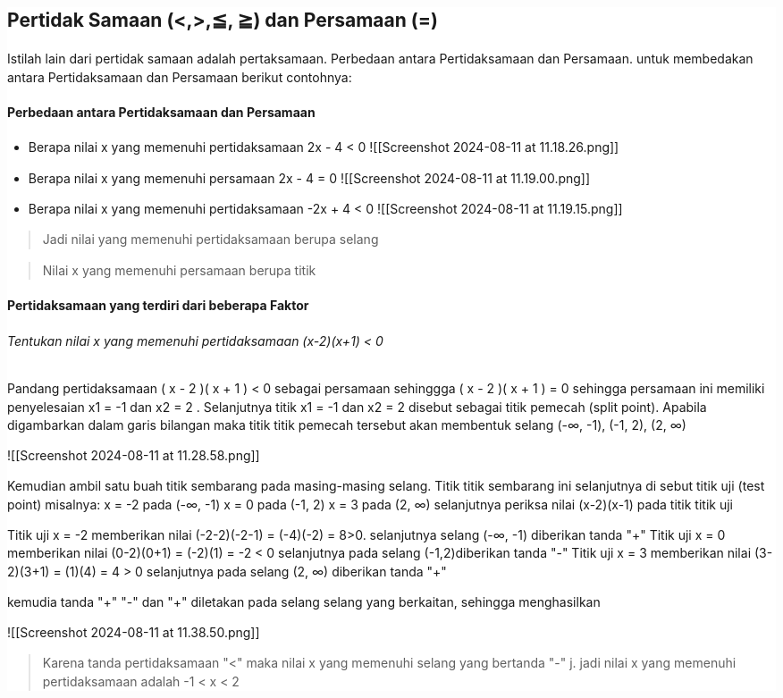 

## Pertidak Samaan (<,>,≦, ≧) dan Persamaan (=)

Istilah lain dari pertidak samaan adalah pertaksamaan. Perbedaan antara Pertidaksamaan dan Persamaan. untuk membedakan antara Pertidaksamaan dan Persamaan berikut contohnya:

#### Perbedaan antara Pertidaksamaan dan Persamaan

- Berapa nilai x yang memenuhi pertidaksamaan 2x - 4 < 0
  ![[Screenshot 2024-08-11 at 11.18.26.png]]
  
- Berapa nilai x yang memenuhi persamaan 2x - 4 = 0
  ![[Screenshot 2024-08-11 at 11.19.00.png]]
  
- Berapa nilai x yang memenuhi pertidaksamaan -2x + 4 < 0
  ![[Screenshot 2024-08-11 at 11.19.15.png]]


> Jadi nilai yang memenuhi pertidaksamaan berupa selang

> Nilai x yang memenuhi persamaan berupa titik


#### Pertidaksamaan yang terdiri dari beberapa Faktor


###### Tentukan nilai x yang memenuhi pertidaksamaan (x-2)(x+1) < 0

Pandang pertidaksamaan ( x - 2 )( x + 1 ) < 0 sebagai persamaan sehinggga ( x - 2 )( x + 1 ) = 0
sehingga persamaan ini memiliki penyelesaian x1 = -1 dan x2 = 2 . Selanjutnya titik x1 = -1 dan x2 = 2 disebut sebagai titik pemecah (split point). Apabila digambarkan dalam garis bilangan maka titik titik pemecah tersebut akan membentuk selang (-∞, -1), (-1, 2), (2, ∞)

![[Screenshot 2024-08-11 at 11.28.58.png]]


Kemudian ambil satu buah titik sembarang pada masing-masing selang. Titik titik sembarang ini selanjutnya di sebut titik uji (test point) misalnya:
x = -2 pada (-∞, -1)
x = 0 pada (-1, 2)
x = 3 pada (2, ∞)
selanjutnya periksa nilai (x-2)(x-1) pada titik titik uji

Titik uji x = -2 memberikan nilai (-2-2)(-2-1) = (-4)(-2) = 8>0. selanjutnya selang (-∞, -1)  diberikan tanda "+"
Titik uji x = 0 memberikan nilai (0-2)(0+1) = (-2)(1) = -2 < 0 selanjutnya pada selang  (-1,2)diberikan tanda "-"
Titik uji x = 3 memberikan nilai (3-2)(3+1) = (1)(4) = 4 > 0 selanjutnya pada selang (2, ∞) diberikan tanda "+"

kemudia tanda "+" "-" dan "+" diletakan pada selang selang yang berkaitan, sehingga menghasilkan

![[Screenshot 2024-08-11 at 11.38.50.png]]
> Karena tanda pertidaksamaan "<" maka nilai x yang memenuhi selang yang bertanda "-"
j.  jadi nilai x yang memenuhi pertidaksamaan adalah -1 < x < 2
